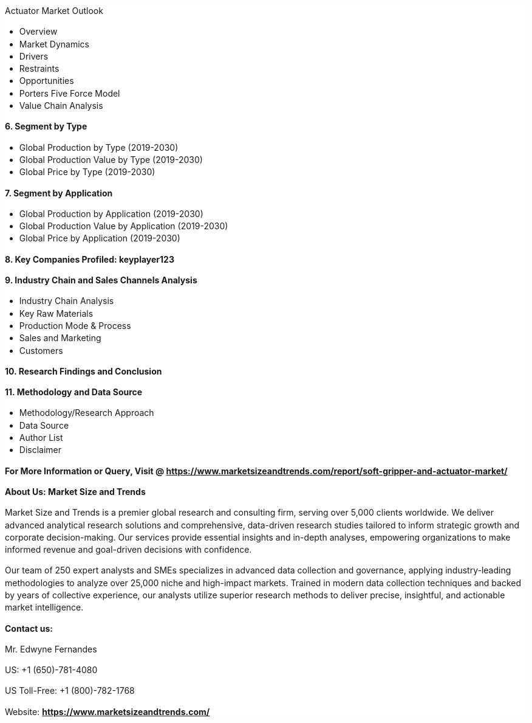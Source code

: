 Actuator Market Outlook</strong></p><ul><li>Overview</li><li>Market Dynamics</li><li>Drivers</li><li>Restraints</li><li>Opportunities</li><li>Porters Five Force Model</li><li>Value Chain Analysis&nbsp;</li></ul><p><strong>6. Segment by Type</strong></p><ul><li>Global Production by Type (2019-2030)</li><li>Global Production Value by Type (2019-2030)</li><li>Global Price by Type (2019-2030)</li></ul><p><strong>7. Segment by Application</strong></p><ul><li>Global Production by Application (2019-2030)</li><li>Global Production Value by Application (2019-2030)</li><li>Global Price by Application (2019-2030)</li></ul><p><strong>8. Key Companies Profiled: keyplayer123</strong></p><p><strong>9. Industry Chain and Sales Channels Analysis</strong></p><ul><li>Industry Chain Analysis</li><li>Key Raw Materials</li><li>Production Mode &amp; Process</li><li>Sales and Marketing</li><li>Customers</li></ul><p><strong>10. Research Findings and Conclusion</strong></p><p><strong>11. Methodology and Data Source</strong></p><ul><li>Methodology/Research Approach</li><li>Data Source</li><li>Author List</li><li>Disclaimer</li></ul></p><p><strong>For More Information or Query, Visit @ <a href="https://www.marketsizeandtrends.com/report/soft-gripper-and-actuator-market/">https://www.marketsizeandtrends.com/report/soft-gripper-and-actuator-market/</a></strong></p><p><strong>About Us: Market Size and Trends</strong></p><p>Market Size and Trends is a premier global research and consulting firm, serving over 5,000 clients worldwide. We deliver advanced analytical research solutions and comprehensive, data-driven research studies tailored to inform strategic growth and corporate decision-making. Our services provide essential insights and in-depth analyses, empowering organizations to make informed revenue and goal-driven decisions with confidence.</p><p>Our team of 250 expert analysts and SMEs specializes in advanced data collection and governance, applying industry-leading methodologies to analyze over 25,000 niche and high-impact markets. Trained in modern data collection techniques and backed by years of collective experience, our analysts utilize superior research methods to deliver precise, insightful, and actionable market intelligence.</p><p><strong>Contact us:</strong></p><p>Mr. Edwyne Fernandes</p><p>US: +1 (650)-781-4080</p><p>US Toll-Free: +1 (800)-782-1768</p><p>Website: <strong><a href="https://www.marketsizeandtrends.com/">https://www.marketsizeandtrends.com/</a></strong></p>
